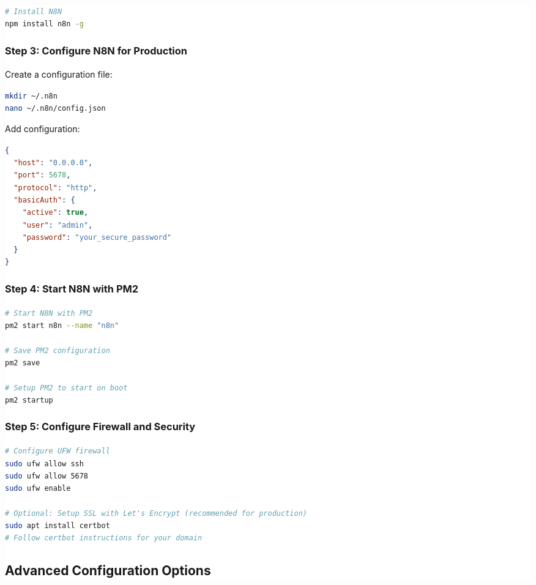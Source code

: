 ```bash
# Install N8N
npm install n8n -g
```

### Step 3: Configure N8N for Production

Create a configuration file:
```bash
mkdir ~/.n8n
nano ~/.n8n/config.json
```

Add configuration:
```json
{
  "host": "0.0.0.0",
  "port": 5678,
  "protocol": "http",
  "basicAuth": {
    "active": true,
    "user": "admin",
    "password": "your_secure_password"
  }
}
```

### Step 4: Start N8N with PM2

```bash
# Start N8N with PM2
pm2 start n8n --name "n8n"

# Save PM2 configuration
pm2 save

# Setup PM2 to start on boot
pm2 startup
```

### Step 5: Configure Firewall and Security

```bash
# Configure UFW firewall
sudo ufw allow ssh
sudo ufw allow 5678
sudo ufw enable

# Optional: Setup SSL with Let's Encrypt (recommended for production)
sudo apt install certbot
# Follow certbot instructions for your domain
```

## Advanced Configuration Options
